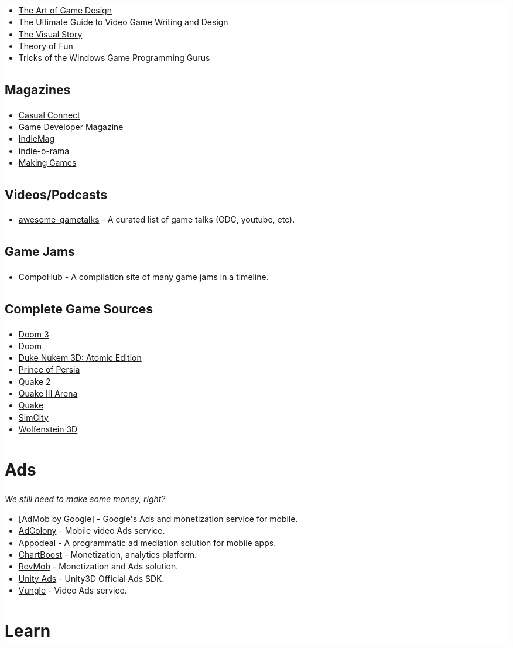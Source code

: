 - [The Art of Game Design](http://www.amazon.com/The-Art-Game-Design-lenses/dp/0123694965/)
- [The Ultimate Guide to Video Game Writing and Design](http://www.goodreads.com/book/show/391752.The_Ultimate_Guide_to_Video_Game_Writing_and_Design)
- [The Visual Story](http://www.amazon.com/The-Visual-Story-Creating-Structure/dp/0240807790/)
- [Theory of Fun](http://www.amazon.com/Theory-Game-Design-Raph-Koster/dp/1449363210/)
- [Tricks of the Windows Game Programming Gurus](http://www.amazon.com/Tricks-Windows-Game-Programming-Gurus/dp/0672313618)

## Magazines

- [Casual Connect](http://casualconnect.org/)
- [Game Developer Magazine](http://www.gdcvault.com/gdmag)
- [IndieMag](https://www.indiemag.fr/)
- [indie-o-rama](http://www.indieorama.com/)
- [Making Games](http://www.makinggames.biz/)

## Videos/Podcasts

- [awesome-gametalks](https://github.com/hzoo/awesome-gametalks) - A curated list of game talks (GDC, youtube, etc).

## Game Jams

- [CompoHub](http://compohub.net/) - A compilation site of many game jams in a timeline.

## Complete Game Sources

- [Doom 3](https://github.com/id-Software/DOOM-3)
- [Doom](https://github.com/id-Software/DOOM)
- [Duke Nukem 3D: Atomic Edition](https://3drealms.com)
- [Prince of Persia](https://github.com/jmechner/Prince-of-Persia-Apple-II)
- [Quake 2](https://github.com/id-Software/Quake-2)
- [Quake III Arena](https://github.com/id-Software/Quake-III-Arena)
- [Quake](https://github.com/id-Software/Quake)
- [SimCity](https://github.com/simhacker/micropolis)
- [Wolfenstein 3D](https://github.com/id-Software/wolf3d)

# Ads

_We still need to make some money, right?_

- [AdMob by Google] - Google's Ads and monetization service for mobile.
- [AdColony](http://www.adcolony.com/) - Mobile video Ads service.
- [Appodeal](http://www.appodeal.com/) - A programmatic ad mediation solution for mobile apps.
- [ChartBoost](https://www.chartboost.com/) - Monetization, analytics platform.
- [RevMob](https://www.revmobmobileadnetwork.com/) - Monetization and Ads solution.
- [Unity Ads](https://unity3d.com/pt/services/ads) - Unity3D Official Ads SDK.
- [Vungle](https://vungle.com/) - Video Ads service.

# Learn
